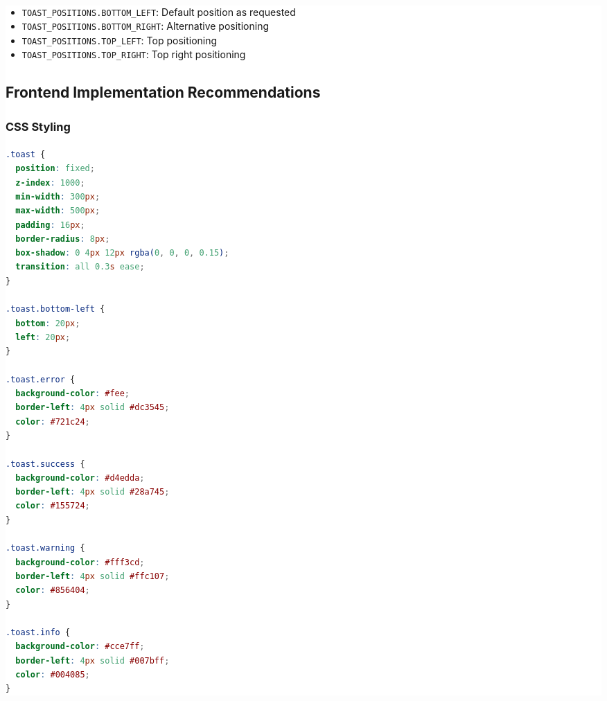 - `TOAST_POSITIONS.BOTTOM_LEFT`: Default position as requested
- `TOAST_POSITIONS.BOTTOM_RIGHT`: Alternative positioning
- `TOAST_POSITIONS.TOP_LEFT`: Top positioning
- `TOAST_POSITIONS.TOP_RIGHT`: Top right positioning

## Frontend Implementation Recommendations

### CSS Styling

```css
.toast {
  position: fixed;
  z-index: 1000;
  min-width: 300px;
  max-width: 500px;
  padding: 16px;
  border-radius: 8px;
  box-shadow: 0 4px 12px rgba(0, 0, 0, 0.15);
  transition: all 0.3s ease;
}

.toast.bottom-left {
  bottom: 20px;
  left: 20px;
}

.toast.error {
  background-color: #fee;
  border-left: 4px solid #dc3545;
  color: #721c24;
}

.toast.success {
  background-color: #d4edda;
  border-left: 4px solid #28a745;
  color: #155724;
}

.toast.warning {
  background-color: #fff3cd;
  border-left: 4px solid #ffc107;
  color: #856404;
}

.toast.info {
  background-color: #cce7ff;
  border-left: 4px solid #007bff;
  color: #004085;
}
```
